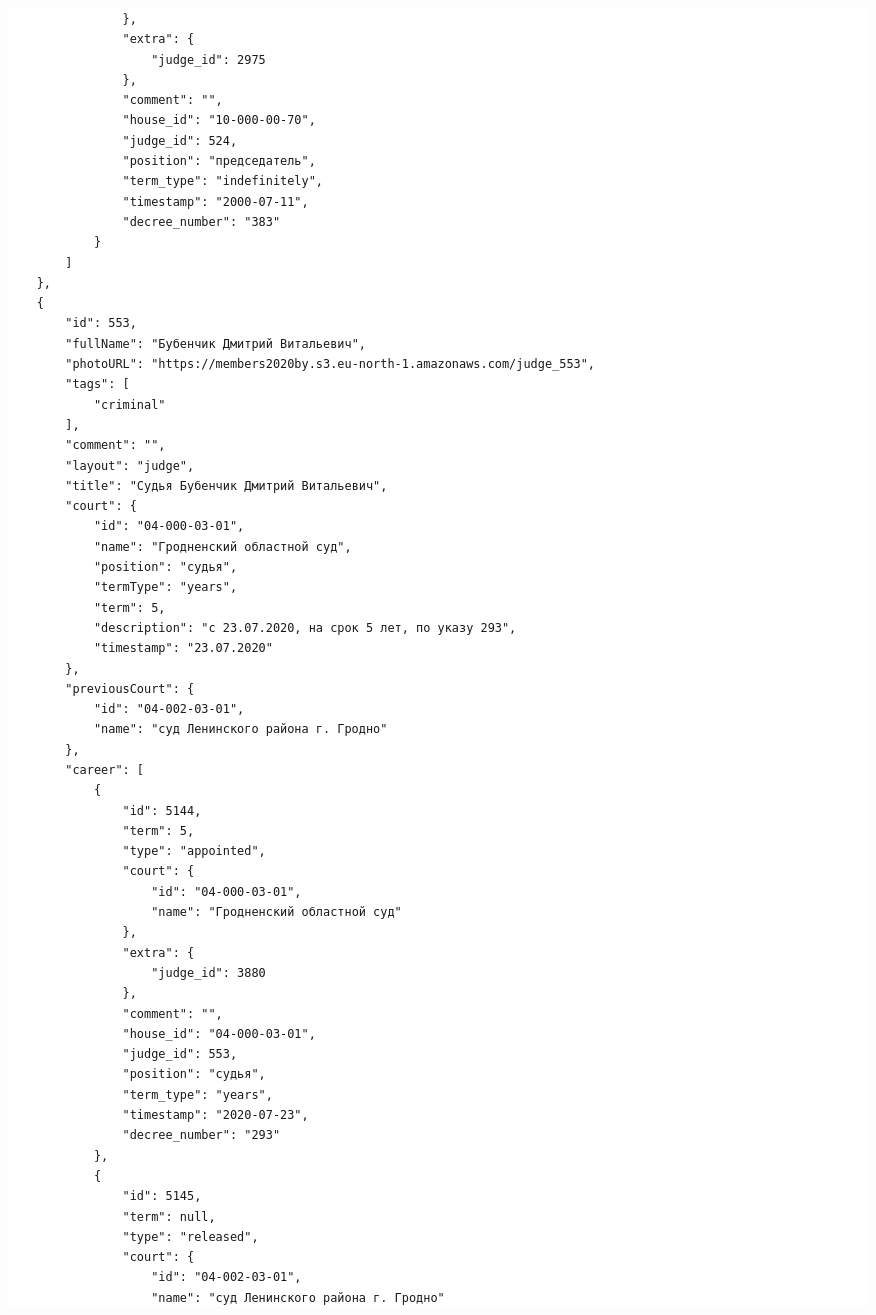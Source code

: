                     },
                    "extra": {
                        "judge_id": 2975
                    },
                    "comment": "",
                    "house_id": "10-000-00-70",
                    "judge_id": 524,
                    "position": "председатель",
                    "term_type": "indefinitely",
                    "timestamp": "2000-07-11",
                    "decree_number": "383"
                }
            ]
        },
        {
            "id": 553,
            "fullName": "Бубенчик Дмитрий Витальевич",
            "photoURL": "https://members2020by.s3.eu-north-1.amazonaws.com/judge_553",
            "tags": [
                "criminal"
            ],
            "comment": "",
            "layout": "judge",
            "title": "Судья Бубенчик Дмитрий Витальевич",
            "court": {
                "id": "04-000-03-01",
                "name": "Гродненский областной суд",
                "position": "судья",
                "termType": "years",
                "term": 5,
                "description": "c 23.07.2020, на срок 5 лет, по указу 293",
                "timestamp": "23.07.2020"
            },
            "previousCourt": {
                "id": "04-002-03-01",
                "name": "суд Ленинского района г. Гродно"
            },
            "career": [
                {
                    "id": 5144,
                    "term": 5,
                    "type": "appointed",
                    "court": {
                        "id": "04-000-03-01",
                        "name": "Гродненский областной суд"
                    },
                    "extra": {
                        "judge_id": 3880
                    },
                    "comment": "",
                    "house_id": "04-000-03-01",
                    "judge_id": 553,
                    "position": "судья",
                    "term_type": "years",
                    "timestamp": "2020-07-23",
                    "decree_number": "293"
                },
                {
                    "id": 5145,
                    "term": null,
                    "type": "released",
                    "court": {
                        "id": "04-002-03-01",
                        "name": "суд Ленинского района г. Гродно"
